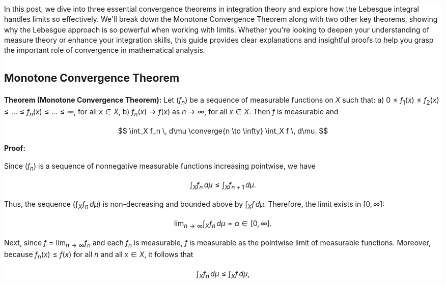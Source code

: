 $$\newcommand{\equivto}{\iff}$$

<style>
.column {
  float: left;
  width: 30%;
  padding: 5px;
}

/* Clear floats after image containers */
.row::after {
  content: "";
  clear: both;
  display: table;
}
</style>

In this post, we dive into three essential convergence theorems in integration theory and explore how the Lebesgue integral handles limits so effectively. We'll break down the Monotone Convergence Theorem along with two other key theorems, showing why the Lebesgue approach is so powerful when working with limits. Whether you're looking to deepen your understanding of measure theory or enhance your integration skills, this guide provides clear explanations and insightful proofs to help you grasp the important role of convergence in mathematical analysis.


## Monotone Convergence Theorem
**Theorem (Monotone Convergence Theorem):** Let $(f_n)$ be a sequence of measurable functions on $X$ such that:
a) $0 \leq f_1(x) \leq f_2(x) \leq \dots \leq f_n(x) \leq \dots \leq \infty$, for all $x \in X$,
b) $f_n(x) \to f(x)$ as $n \to \infty$, for all $x \in X$.
Then $f$ is measurable and

$$
\int_X f_n \, d\mu \converge{n \to \infty} \int_X f \, d\mu.
$$

**Proof:**

Since $(f_n)$ is a sequence of nonnegative measurable functions increasing pointwise, we have

$$
\int_X f_n \, d\mu \leq \int_X f_{n+1} \, d\mu.
$$

Thus, the sequence $\left( \int_X f_n \, d\mu \right)$ is non-decreasing and bounded above by $\int_X f \, d\mu$. Therefore, the limit exists in $[0, \infty]$:

$$
\lim_{n \to \infty} \int_X f_n \, d\mu = \alpha \in [0, \infty].
$$

Next, since $f = \lim_{n \to \infty} f_n$ and each $f_n$ is measurable, $f$ is measurable as the pointwise limit of measurable functions.
Moreover, because $f_n(x) \leq f(x)$ for all $n$ and all $x \in X$, it follows that

$$
\int_X f_n \, d\mu \leq \int_X f \, d\mu,
$$

